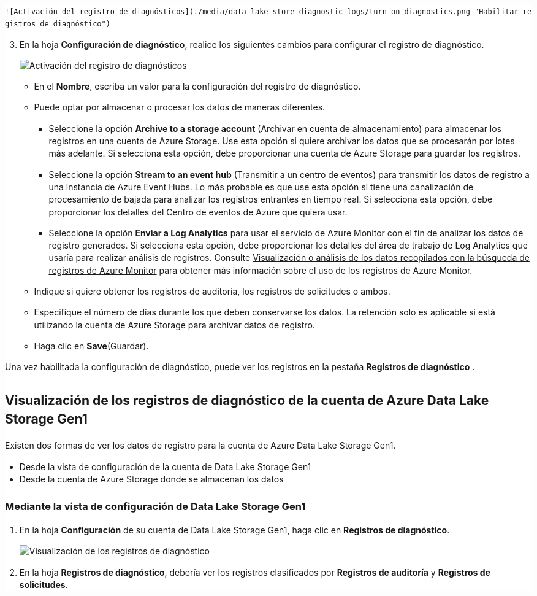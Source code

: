     ![Activación del registro de diagnósticos](./media/data-lake-store-diagnostic-logs/turn-on-diagnostics.png "Habilitar registros de diagnóstico")

3. En la hoja **Configuración de diagnóstico**, realice los siguientes cambios para configurar el registro de diagnóstico.
   
    ![Activación del registro de diagnósticos](./media/data-lake-store-diagnostic-logs/enable-diagnostic-logs.png "Habilitar registros de diagnóstico")
   
   * En el **Nombre**, escriba un valor para la configuración del registro de diagnóstico.
   * Puede optar por almacenar o procesar los datos de maneras diferentes.
     
        * Seleccione la opción **Archive to a storage account** (Archivar en cuenta de almacenamiento) para almacenar los registros en una cuenta de Azure Storage. Use esta opción si quiere archivar los datos que se procesarán por lotes más adelante. Si selecciona esta opción, debe proporcionar una cuenta de Azure Storage para guardar los registros.
        
        * Seleccione la opción **Stream to an event hub** (Transmitir a un centro de eventos) para transmitir los datos de registro a una instancia de Azure Event Hubs. Lo más probable es que use esta opción si tiene una canalización de procesamiento de bajada para analizar los registros entrantes en tiempo real. Si selecciona esta opción, debe proporcionar los detalles del Centro de eventos de Azure que quiera usar.

        * Seleccione la opción **Enviar a Log Analytics** para usar el servicio de Azure Monitor con el fin de analizar los datos de registro generados. Si selecciona esta opción, debe proporcionar los detalles del área de trabajo de Log Analytics que usaría para realizar análisis de registros. Consulte [Visualización o análisis de los datos recopilados con la búsqueda de registros de Azure Monitor](../azure-monitor/learn/tutorial-viewdata.md) para obtener más información sobre el uso de los registros de Azure Monitor.
     
   * Indique si quiere obtener los registros de auditoría, los registros de solicitudes o ambos.
   * Especifique el número de días durante los que deben conservarse los datos. La retención solo es aplicable si está utilizando la cuenta de Azure Storage para archivar datos de registro.
   * Haga clic en **Save**(Guardar).

Una vez habilitada la configuración de diagnóstico, puede ver los registros en la pestaña **Registros de diagnóstico** .

## <a name="view-diagnostic-logs-for-your-data-lake-storage-gen1-account"></a>Visualización de los registros de diagnóstico de la cuenta de Azure Data Lake Storage Gen1
Existen dos formas de ver los datos de registro para la cuenta de Azure Data Lake Storage Gen1.

* Desde la vista de configuración de la cuenta de Data Lake Storage Gen1
* Desde la cuenta de Azure Storage donde se almacenan los datos

### <a name="using-the-data-lake-storage-gen1-settings-view"></a>Mediante la vista de configuración de Data Lake Storage Gen1
1. En la hoja **Configuración** de su cuenta de Data Lake Storage Gen1, haga clic en **Registros de diagnóstico**.
   
    ![Visualización de los registros de diagnóstico](./media/data-lake-store-diagnostic-logs/view-diagnostic-logs.png "Visualización de los registros de diagnóstico") 
2. En la hoja **Registros de diagnóstico**, debería ver los registros clasificados por **Registros de auditoría** y **Registros de solicitudes**.
   